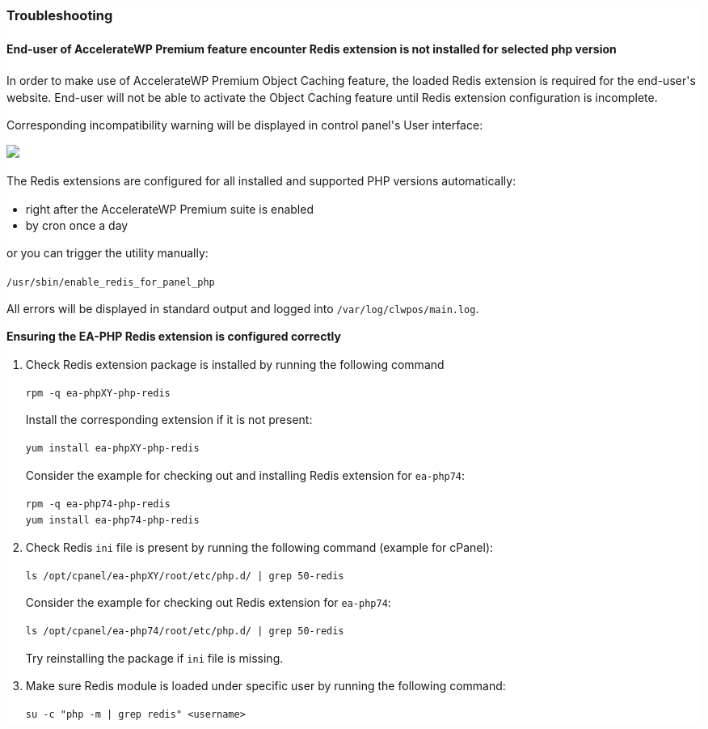 
### Troubleshooting

#### End-user of AccelerateWP Premium feature encounter Redis extension is not installed for selected php version
In order to make use of AccelerateWP Premium Object Caching feature, the loaded Redis extension is required for the end-user's website.
End-user will not be able to activate the Object Caching feature until Redis extension configuration is incomplete.

Corresponding incompatibility warning will be displayed in control panel's User interface:

![](/images/AWPNoRedis.png)

The Redis extensions are configured for all installed and supported PHP versions automatically:
* right after the AccelerateWP Premium suite is enabled
* by cron once a day

or you can trigger the utility manually:
```
/usr/sbin/enable_redis_for_panel_php
```

All errors will be displayed in standard output and logged into `/var/log/clwpos/main.log`.


**Ensuring the EA-PHP Redis extension is configured correctly**

1. Check Redis extension package is installed by running the following command

    ```
    rpm -q ea-phpXY-php-redis
    ```
    Install the corresponding extension if it is not present:
    ```
    yum install ea-phpXY-php-redis
    ```
    Consider the example for checking out and installing Redis extension for `ea-php74`: 
    ```
    rpm -q ea-php74-php-redis
    yum install ea-php74-php-redis
    ```
2. Check Redis `ini` file is present by running the following command (example for cPanel):
    ```
    ls /opt/cpanel/ea-phpXY/root/etc/php.d/ | grep 50-redis
    ```
    Consider the example for checking out Redis extension for `ea-php74`: 
    ```
    ls /opt/cpanel/ea-php74/root/etc/php.d/ | grep 50-redis
    ```
    Try reinstalling the package if `ini` file is missing.
3. Make sure Redis module is loaded under specific user by running the following command:
    ```
    su -c "php -m | grep redis" <username>
    ```

